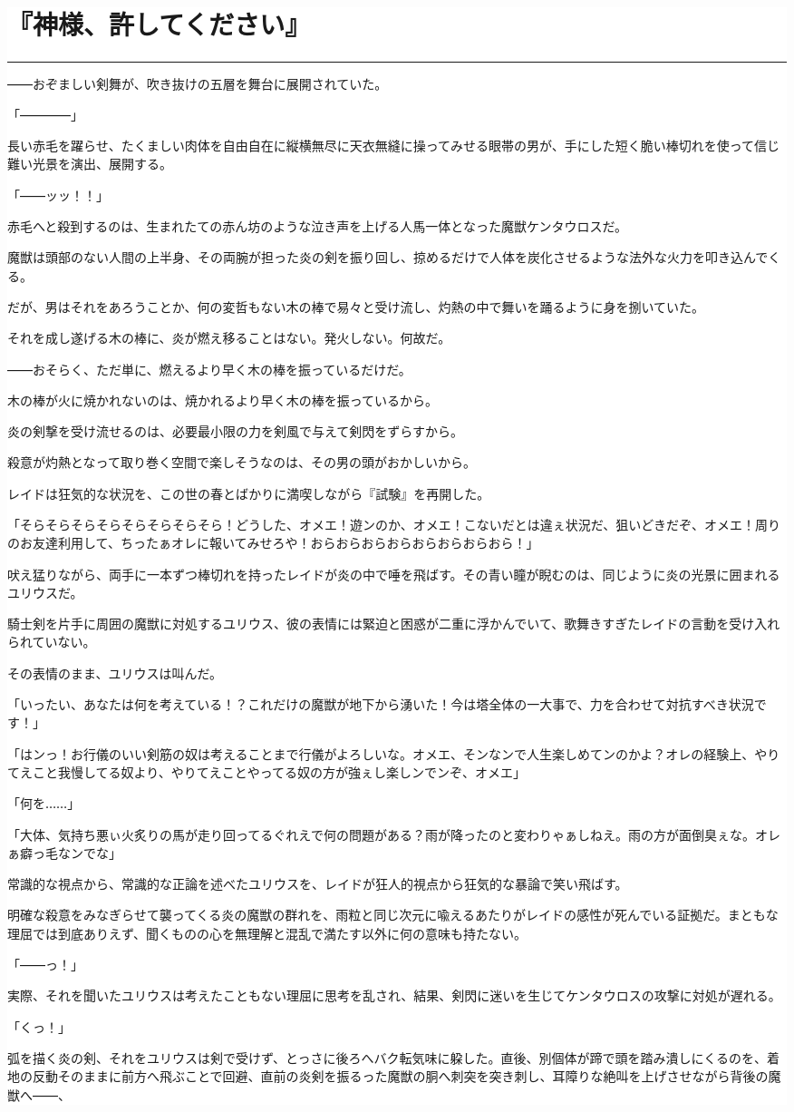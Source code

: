 # 『神様、許してください』

------

――おぞましい剣舞が、吹き抜けの五層を舞台に展開されていた。

「――――」

長い赤毛を躍らせ、たくましい肉体を自由自在に縦横無尽に天衣無縫に操ってみせる眼帯の男が、手にした短く脆い棒切れを使って信じ難い光景を演出、展開する。

「――ッッ！！」

赤毛へと殺到するのは、生まれたての赤ん坊のような泣き声を上げる人馬一体となった魔獣ケンタウロスだ。

魔獣は頭部のない人間の上半身、その両腕が担った炎の剣を振り回し、掠めるだけで人体を炭化させるような法外な火力を叩き込んでくる。

だが、男はそれをあろうことか、何の変哲もない木の棒で易々と受け流し、灼熱の中で舞いを踊るように身を捌いていた。

それを成し遂げる木の棒に、炎が燃え移ることはない。発火しない。何故だ。

――おそらく、ただ単に、燃えるより早く木の棒を振っているだけだ。

木の棒が火に焼かれないのは、焼かれるより早く木の棒を振っているから。

炎の剣撃を受け流せるのは、必要最小限の力を剣風で与えて剣閃をずらすから。

殺意が灼熱となって取り巻く空間で楽しそうなのは、その男の頭がおかしいから。

レイドは狂気的な状況を、この世の春とばかりに満喫しながら『試験』を再開した。

「そらそらそらそらそらそらそらそら！どうした、オメエ！遊ンのか、オメエ！こないだとは違ぇ状況だ、狙いどきだぞ、オメエ！周りのお友達利用して、ちったぁオレに報いてみせろや！おらおらおらおらおらおらおらおら！」

吠え猛りながら、両手に一本ずつ棒切れを持ったレイドが炎の中で唾を飛ばす。その青い瞳が睨むのは、同じように炎の光景に囲まれるユリウスだ。

騎士剣を片手に周囲の魔獣に対処するユリウス、彼の表情には緊迫と困惑が二重に浮かんでいて、歌舞きすぎたレイドの言動を受け入れられていない。

その表情のまま、ユリウスは叫んだ。

「いったい、あなたは何を考えている！？これだけの魔獣が地下から湧いた！今は塔全体の一大事で、力を合わせて対抗すべき状況です！」

「はンっ！お行儀のいい剣筋の奴は考えることまで行儀がよろしいな。オメエ、そンなンで人生楽しめてンのかよ？オレの経験上、やりてえこと我慢してる奴より、やりてえことやってる奴の方が強ぇし楽しンでンぞ、オメエ」

「何を……」

「大体、気持ち悪ぃ火炙りの馬が走り回ってるぐれえで何の問題がある？雨が降ったのと変わりゃぁしねえ。雨の方が面倒臭ぇな。オレぁ癖っ毛なンでな」

常識的な視点から、常識的な正論を述べたユリウスを、レイドが狂人的視点から狂気的な暴論で笑い飛ばす。

明確な殺意をみなぎらせて襲ってくる炎の魔獣の群れを、雨粒と同じ次元に喩えるあたりがレイドの感性が死んでいる証拠だ。まともな理屈では到底ありえず、聞くものの心を無理解と混乱で満たす以外に何の意味も持たない。

「――っ！」

実際、それを聞いたユリウスは考えたこともない理屈に思考を乱され、結果、剣閃に迷いを生じてケンタウロスの攻撃に対処が遅れる。

「くっ！」

弧を描く炎の剣、それをユリウスは剣で受けず、とっさに後ろへバク転気味に躱した。直後、別個体が蹄で頭を踏み潰しにくるのを、着地の反動そのままに前方へ飛ぶことで回避、直前の炎剣を振るった魔獣の胴へ刺突を突き刺し、耳障りな絶叫を上げさせながら背後の魔獣へ――、
